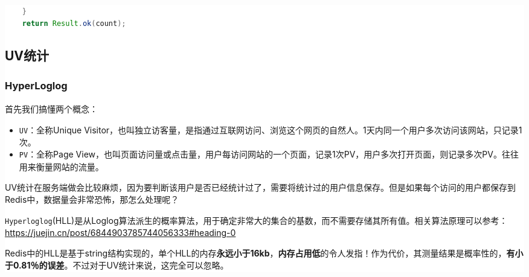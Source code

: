 ```java
    }
    return Result.ok(count);

```

## UV统计

### HyperLoglog

首先我们搞懂两个概念：

- `UV`：全称Unique Visitor，也叫独立访客量，是指通过互联网访问、浏览这个网页的自然人。1天内同一个用户多次访问该网站，只记录1次。
- `PV`：全称Page View，也叫页面访问量或点击量，用户每访问网站的一个页面，记录1次PV，用户多次打开页面，则记录多次PV。往往用来衡量网站的流量。

UV统计在服务端做会比较麻烦，因为要判断该用户是否已经统计过了，需要将统计过的用户信息保存。但是如果每个访问的用户都保存到Redis中，数据量会非常恐怖，那怎么处理呢？

`Hyperloglog`(HLL)是从Loglog算法派生的概率算法，用于确定非常大的集合的基数，而不需要存储其所有值。相关算法原理可以参考：https://juejin.cn/post/6844903785744056333#heading-0

Redis中的HLL是基于string结构实现的，单个HLL的内存**永远小于16kb**，**内存占用低**的令人发指！作为代价，其测量结果是概率性的，**有小于0.81％的误差**。不过对于UV统计来说，这完全可以忽略。
